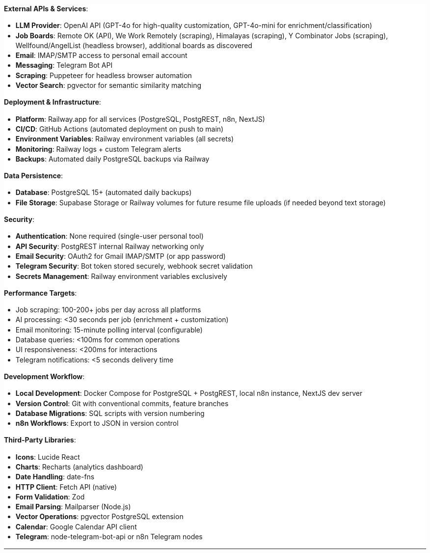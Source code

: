 **External APIs & Services**:
- **LLM Provider**: OpenAI API (GPT-4o for high-quality customization, GPT-4o-mini for enrichment/classification)
- **Job Boards**: Remote OK (API), We Work Remotely (scraping), Himalayas (scraping), Y Combinator Jobs (scraping), Wellfound/AngelList (headless browser), additional boards as discovered
- **Email**: IMAP/SMTP access to personal email account
- **Messaging**: Telegram Bot API
- **Scraping**: Puppeteer for headless browser automation
- **Vector Search**: pgvector for semantic similarity matching

**Deployment & Infrastructure**:
- **Platform**: Railway.app for all services (PostgreSQL, PostgREST, n8n, NextJS)
- **CI/CD**: GitHub Actions (automated deployment on push to main)
- **Environment Variables**: Railway environment variables (all secrets)
- **Monitoring**: Railway logs + custom Telegram alerts
- **Backups**: Automated daily PostgreSQL backups via Railway

**Data Persistence**:
- **Database**: PostgreSQL 15+ (automated daily backups)
- **File Storage**: Supabase Storage or Railway volumes for future resume file uploads (if needed beyond text storage)

**Security**:
- **Authentication**: None required (single-user personal tool)
- **API Security**: PostgREST internal Railway networking only
- **Email Security**: OAuth2 for Gmail IMAP/SMTP (or app password)
- **Telegram Security**: Bot token stored securely, webhook secret validation
- **Secrets Management**: Railway environment variables exclusively

**Performance Targets**:
- Job scraping: 100-200+ jobs per day across all platforms
- AI processing: <30 seconds per job (enrichment + customization)
- Email monitoring: 15-minute polling interval (configurable)
- Database queries: <100ms for common operations
- UI responsiveness: <200ms for interactions
- Telegram notifications: <5 seconds delivery time

**Development Workflow**:
- **Local Development**: Docker Compose for PostgreSQL + PostgREST, local n8n instance, NextJS dev server
- **Version Control**: Git with conventional commits, feature branches
- **Database Migrations**: SQL scripts with version numbering
- **n8n Workflows**: Export to JSON in version control

**Third-Party Libraries**:
- **Icons**: Lucide React
- **Charts**: Recharts (analytics dashboard)
- **Date Handling**: date-fns
- **HTTP Client**: Fetch API (native)
- **Form Validation**: Zod
- **Email Parsing**: Mailparser (Node.js)
- **Vector Operations**: pgvector PostgreSQL extension
- **Calendar**: Google Calendar API client
- **Telegram**: node-telegram-bot-api or n8n Telegram nodes

---